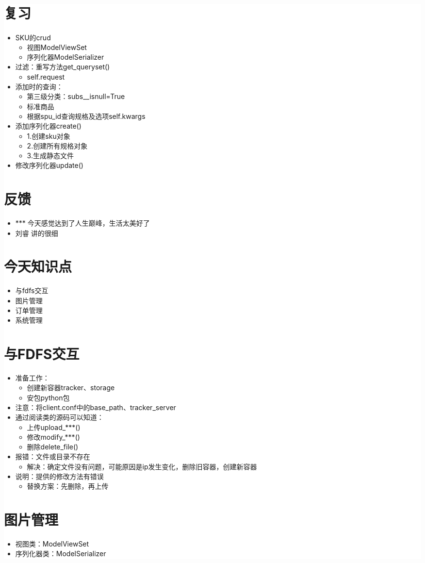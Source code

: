 # 复习

- SKU的crud
    - 视图ModelViewSet
    - 序列化器ModelSerializer
- 过滤：重写方法get_queryset()
    - self.request
- 添加时的查询：
    - 第三级分类：subs__isnull=True
    - 标准商品
    - 根据spu_id查询规格及选项self.kwargs
- 添加序列化器create()
    - 1.创建sku对象
    - 2.创建所有规格对象
    - 3.生成静态文件
- 修改序列化器update()

# 反馈

- ***	今天感觉达到了人生巅峰，生活太美好了
- 刘睿	讲的很细

# 今天知识点

- 与fdfs交互
- 图片管理
- 订单管理
- 系统管理

# 与FDFS交互

- 准备工作：
    - 创建新容器tracker、storage
    - 安包python包
- 注意：将client.conf中的base_path、tracker_server
- 通过阅读类的源码可以知道：
    - 上传upload_***()
    - 修改modify_***()
    - 删除delete_file()
- 报错：文件或目录不存在
    - 解决：确定文件没有问题，可能原因是ip发生变化，删除旧容器，创建新容器
- 说明：提供的修改方法有错误
    - 替换方案：先删除，再上传

# 图片管理

- 视图类：ModelViewSet
- 序列化器类：ModelSerializer
